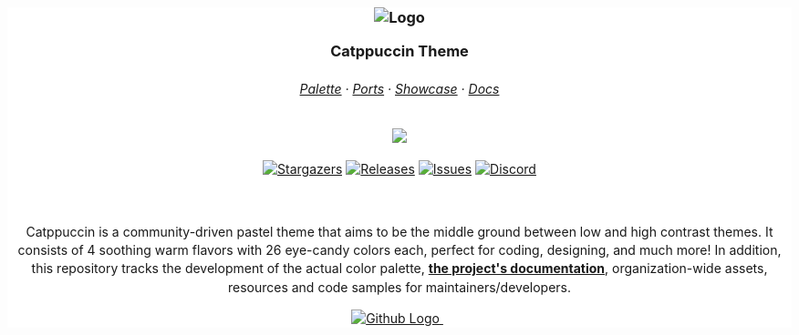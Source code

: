 <h3 align="center">
	<img src="https://raw.githubusercontent.com/catppuccin/catppuccin/main/assets/logos/exports/1544x1544_circle.png" width="100" alt="Logo"/><br/>
	<img src="https://raw.githubusercontent.com/catppuccin/catppuccin/main/assets/misc/transparent.png" height="30" width="0px"/>
	Catppuccin Theme
	<img src="https://raw.githubusercontent.com/catppuccin/catppuccin/main/assets/misc/transparent.png" height="30" width="0px"/>
</h3>

<h6 align="center">
  <a href="https://github.com/catppuccin/catppuccin#-palette">Palette</a>
  ·
  <a href="https://github.com/catppuccin/catppuccin#-ports-and-more">Ports</a>
  ·
  <a href="https://github.com/catppuccin/catppuccin#-showcase">Showcase</a>
  ·
  <a href="https://github.com/catppuccin/catppuccin/tree/main/docs">Docs</a>
</h6>

<p align="center">
  <img src="https://raw.githubusercontent.com/catppuccin/catppuccin/main/assets/palette/macchiato.png" width="400" />
</p>

<p align="center">
	<a href="https://github.com/catppuccin/catppuccin/stargazers">
		<img alt="Stargazers" src="https://img.shields.io/github/stars/catppuccin/catppuccin?style=for-the-badge&logo=starship&color=C9CBFF&logoColor=D9E0EE&labelColor=302D41"></a>
	<a href="https://github.com/catppuccin/catppuccin/releases/latest">
		<img alt="Releases" src="https://img.shields.io/github/release/catppuccin/catppuccin.svg?style=for-the-badge&logo=github&color=F2CDCD&logoColor=D9E0EE&labelColor=302D41"/></a>
	<a href="https://github.com/catppuccin/catppuccin/issues">
		<img alt="Issues" src="https://img.shields.io/github/issues/catppuccin/catppuccin?style=for-the-badge&logo=gitbook&color=B5E8E0&logoColor=D9E0EE&labelColor=302D41"></a>
	<a href="https://discord.gg/r6Mdz5dpFc">
		<img alt="Discord" src="https://img.shields.io/discord/907385605422448742?style=for-the-badge&logo=discord&color=DDB6F2&logoColor=D9E0EE&labelColor=302D41"></a>
</p>

&nbsp;

<p align="center">
Catppuccin is a community-driven pastel theme that aims to be the middle ground between low and high contrast themes. It consists of 4 soothing warm flavors with 26 eye-candy colors each, perfect for coding, designing, and much more! In addition, this repository tracks the development of the actual color palette, <a href="https://github.com/catppuccin/catppuccin/tree/main/docs"><b>the project's documentation</b></a>, organization-wide assets, resources and code samples for maintainers/developers.
</p>

<p align="center">
  <a href="https://github.com/catppuccin">
    <picture>
      <source srcset="assets/social/macchiato_github.svg" width="64" height="64" alt="Github Logo" media="(prefers-color-scheme: dark)"/>
      <source srcset="assets/social/latte_github.svg" width="64" height="64" alt="Github Logo" media="(prefers-color-scheme: light), (prefers-color-scheme: no-preference)"/>
      <img src="assets/social/latte_github.svg" width="64" height="64" alt="Github Logo"/>
    </picture>
  </a>
  <img src="assets/misc/transparent.png" height="1" width="5"/>
  <a href="https://www.npmjs.com/org/catppuccin">
    <picture>
      <source srcset="assets/social/macchiato_npm.svg" width="64" height="64" alt="NPM Logo" media="(prefers-color-scheme: dark)"/>
      <source srcset="assets/social/latte_npm.svg" width="64" height="64" alt="NPM Logo" media="(prefers-color-scheme: light), (prefers-color-scheme: no-preference)"/>